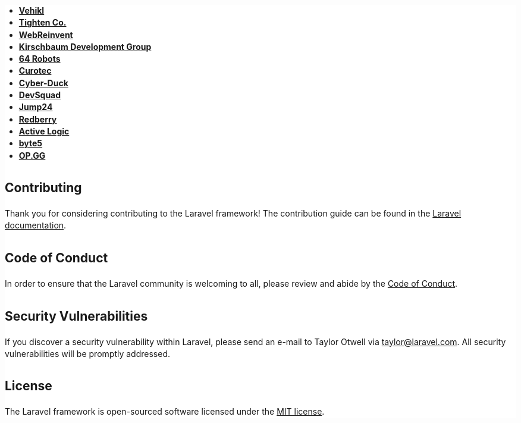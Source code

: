 - **[Vehikl](https://vehikl.com/)**
- **[Tighten Co.](https://tighten.co)**
- **[WebReinvent](https://webreinvent.com/)**
- **[Kirschbaum Development Group](https://kirschbaumdevelopment.com)**
- **[64 Robots](https://64robots.com)**
- **[Curotec](https://www.curotec.com/services/technologies/laravel/)**
- **[Cyber-Duck](https://cyber-duck.co.uk)**
- **[DevSquad](https://devsquad.com/hire-laravel-developers)**
- **[Jump24](https://jump24.co.uk)**
- **[Redberry](https://redberry.international/laravel/)**
- **[Active Logic](https://activelogic.com)**
- **[byte5](https://byte5.de)**
- **[OP.GG](https://op.gg)**

## Contributing

Thank you for considering contributing to the Laravel framework! The contribution guide can be found in the [Laravel documentation](https://laravel.com/docs/contributions).

## Code of Conduct

In order to ensure that the Laravel community is welcoming to all, please review and abide by the [Code of Conduct](https://laravel.com/docs/contributions#code-of-conduct).

## Security Vulnerabilities

If you discover a security vulnerability within Laravel, please send an e-mail to Taylor Otwell via [taylor@laravel.com](mailto:taylor@laravel.com). All security vulnerabilities will be promptly addressed.

## License

The Laravel framework is open-sourced software licensed under the [MIT license](https://opensource.org/licenses/MIT).

